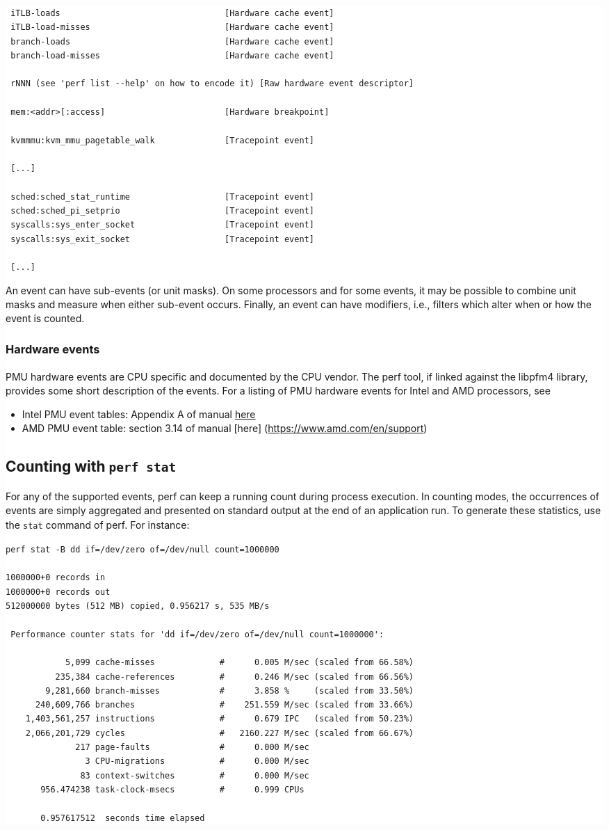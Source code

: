 ```
 iTLB-loads                                 [Hardware cache event]
 iTLB-load-misses                           [Hardware cache event]
 branch-loads                               [Hardware cache event]
 branch-load-misses                         [Hardware cache event]

 rNNN (see 'perf list --help' on how to encode it) [Raw hardware event descriptor]

 mem:<addr>[:access]                        [Hardware breakpoint]

 kvmmmu:kvm_mmu_pagetable_walk              [Tracepoint event]

 [...]

 sched:sched_stat_runtime                   [Tracepoint event]
 sched:sched_pi_setprio                     [Tracepoint event]
 syscalls:sys_enter_socket                  [Tracepoint event]
 syscalls:sys_exit_socket                   [Tracepoint event]

 [...]
```

An event can have sub-events (or unit masks). On some processors and for some events, it may be possible to combine unit masks and measure when either sub-event occurs. Finally, an event can have modifiers, i.e., filters which alter when or how the event is counted.

### Hardware events
PMU hardware events are CPU specific and documented by the CPU vendor. The perf tool, if linked against the libpfm4 library, provides some short description of the events. For a listing of PMU hardware events for Intel and AMD processors, see

- Intel PMU event tables: Appendix A of manual [here](https://www.intel.com/content/www/us/en/architecture-and-technology/64-ia-32-architectures-software-developer-vol-3b-part-2-manual.html)
- AMD PMU event table: section 3.14 of manual [here] (https://www.amd.com/en/support)

## Counting with `perf stat`

For any of the supported events, perf can keep a running count during process execution. In counting modes, the occurrences of events are simply aggregated and presented on standard output at the end of an application run. To generate these statistics, use the `stat` command of perf. For instance:

```
perf stat -B dd if=/dev/zero of=/dev/null count=1000000

1000000+0 records in
1000000+0 records out
512000000 bytes (512 MB) copied, 0.956217 s, 535 MB/s

 Performance counter stats for 'dd if=/dev/zero of=/dev/null count=1000000':

            5,099 cache-misses             #      0.005 M/sec (scaled from 66.58%)
          235,384 cache-references         #      0.246 M/sec (scaled from 66.56%)
        9,281,660 branch-misses            #      3.858 %     (scaled from 33.50%)
      240,609,766 branches                 #    251.559 M/sec (scaled from 33.66%)
    1,403,561,257 instructions             #      0.679 IPC   (scaled from 50.23%)
    2,066,201,729 cycles                   #   2160.227 M/sec (scaled from 66.67%)
              217 page-faults              #      0.000 M/sec
                3 CPU-migrations           #      0.000 M/sec
               83 context-switches         #      0.000 M/sec
       956.474238 task-clock-msecs         #      0.999 CPUs

       0.957617512  seconds time elapsed
```
